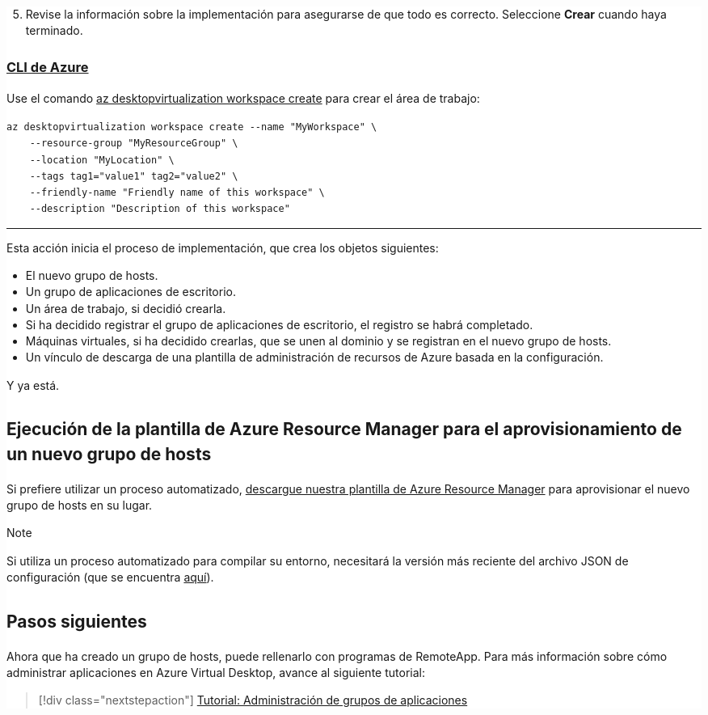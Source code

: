 5. Revise la información sobre la implementación para asegurarse de que todo es correcto. Seleccione **Crear** cuando haya terminado. 

### <a name="azure-cli"></a>[CLI de Azure](#tab/azure-cli)

Use el comando [az desktopvirtualization workspace create](/cli/azure/desktopvirtualization#az_desktopvirtualization_workspace_create) para crear el área de trabajo:

```azurecli
az desktopvirtualization workspace create --name "MyWorkspace" \
    --resource-group "MyResourceGroup" \
    --location "MyLocation" \
    --tags tag1="value1" tag2="value2" \
    --friendly-name "Friendly name of this workspace" \
    --description "Description of this workspace" 
```
---

Esta acción inicia el proceso de implementación, que crea los objetos siguientes:

- El nuevo grupo de hosts.
- Un grupo de aplicaciones de escritorio.
- Un área de trabajo, si decidió crearla.
- Si ha decidido registrar el grupo de aplicaciones de escritorio, el registro se habrá completado.
- Máquinas virtuales, si ha decidido crearlas, que se unen al dominio y se registran en el nuevo grupo de hosts.
- Un vínculo de descarga de una plantilla de administración de recursos de Azure basada en la configuración.

Y ya está.

## <a name="run-the-azure-resource-manager-template-to-provision-a-new-host-pool"></a>Ejecución de la plantilla de Azure Resource Manager para el aprovisionamiento de un nuevo grupo de hosts

Si prefiere utilizar un proceso automatizado, [descargue nuestra plantilla de Azure Resource Manager](https://github.com/Azure/RDS-Templates/tree/master/ARM-wvd-templates) para aprovisionar el nuevo grupo de hosts en su lugar.

>[!NOTE]
>Si utiliza un proceso automatizado para compilar su entorno, necesitará la versión más reciente del archivo JSON de configuración (que se encuentra [aquí](https://wvdportalstorageblob.blob.core.windows.net/galleryartifacts?restype=container&comp=list)).

## <a name="next-steps"></a>Pasos siguientes

Ahora que ha creado un grupo de hosts, puede rellenarlo con programas de RemoteApp. Para más información sobre cómo administrar aplicaciones en Azure Virtual Desktop, avance al siguiente tutorial:

> [!div class="nextstepaction"]
> [Tutorial: Administración de grupos de aplicaciones](./manage-app-groups.md)
